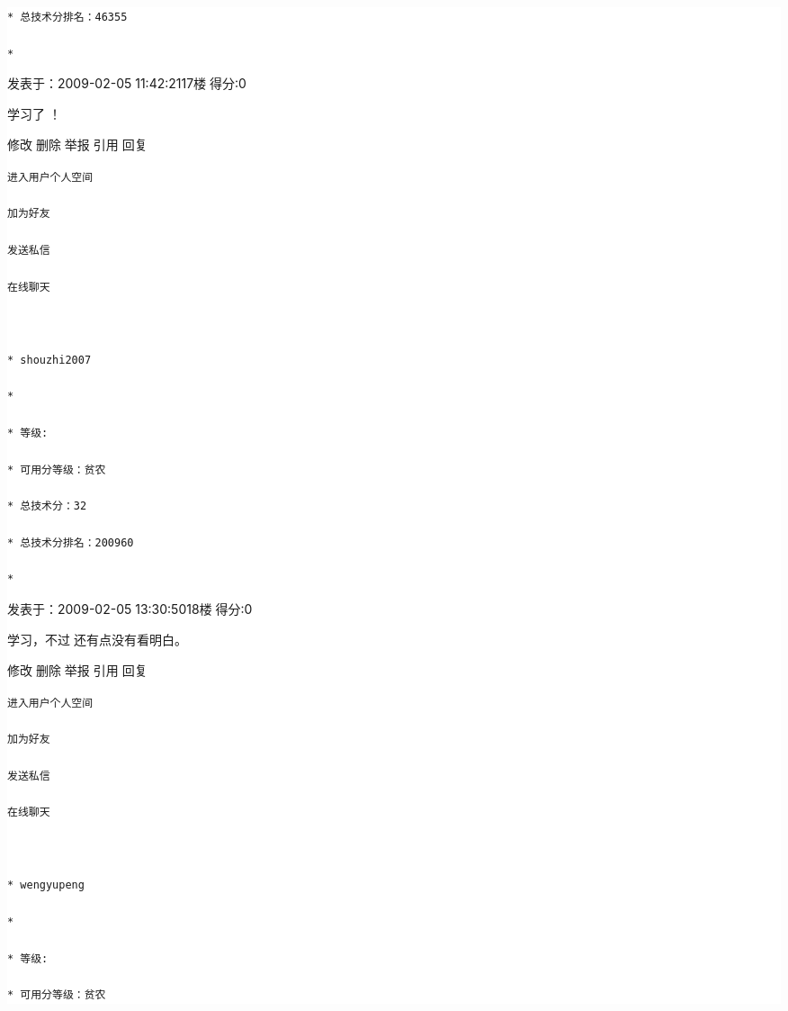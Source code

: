     * 总技术分排名：46355

    *



	

发表于：2009-02-05 11:42:2117楼 得分:0

学习了 ！

修改 删除 举报 引用 回复



    进入用户个人空间

    加为好友

    发送私信

    在线聊天



    * shouzhi2007

    *

    * 等级:

    * 可用分等级：贫农

    * 总技术分：32

    * 总技术分排名：200960

    *



	

发表于：2009-02-05 13:30:5018楼 得分:0

学习，不过 还有点没有看明白。

修改 删除 举报 引用 回复



    进入用户个人空间

    加为好友

    发送私信

    在线聊天



    * wengyupeng

    *

    * 等级:

    * 可用分等级：贫农
